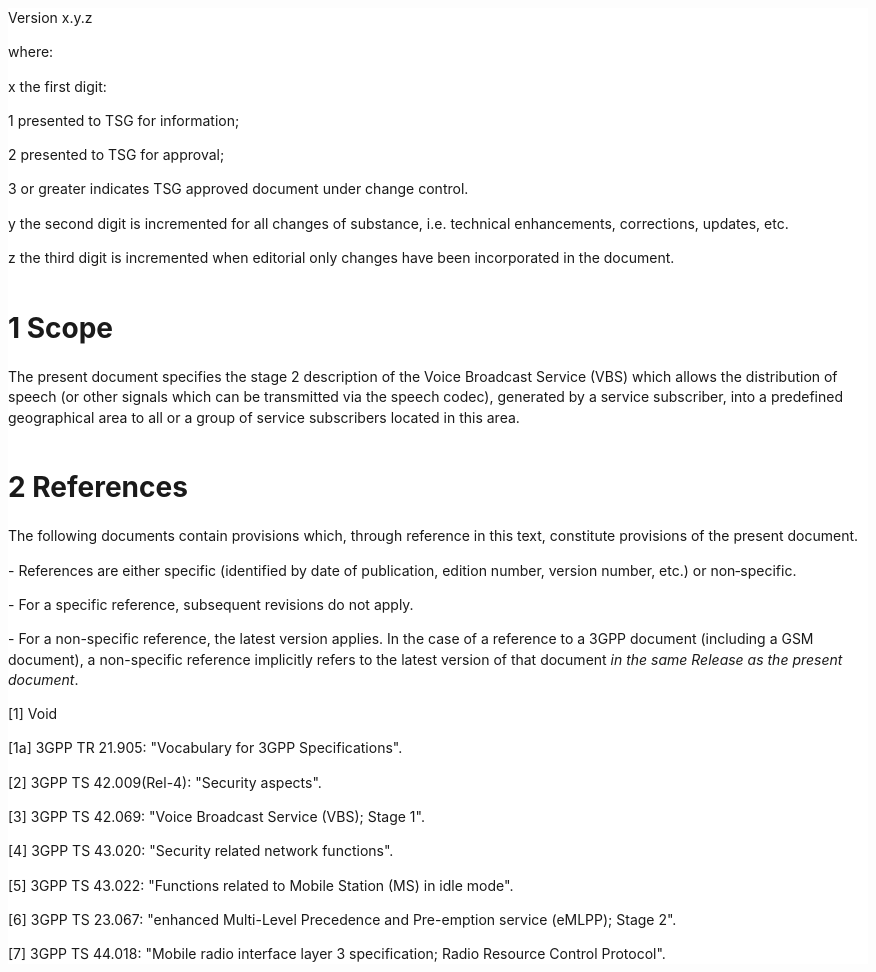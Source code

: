 Version x.y.z

where:

x the first digit:

1 presented to TSG for information;

2 presented to TSG for approval;

3 or greater indicates TSG approved document under change control.

y the second digit is incremented for all changes of substance, i.e.
technical enhancements, corrections, updates, etc.

z the third digit is incremented when editorial only changes have been
incorporated in the document.

1 Scope
=======

The present document specifies the stage 2 description of the Voice
Broadcast Service (VBS) which allows the distribution of speech (or
other signals which can be transmitted via the speech codec), generated
by a service subscriber, into a predefined geographical area to all or a
group of service subscribers located in this area.

2 References
============

The following documents contain provisions which, through reference in
this text, constitute provisions of the present document.

\- References are either specific (identified by date of publication,
edition number, version number, etc.) or non‑specific.

\- For a specific reference, subsequent revisions do not apply.

\- For a non-specific reference, the latest version applies. In the case
of a reference to a 3GPP document (including a GSM document), a
non-specific reference implicitly refers to the latest version of that
document *in the same Release as the present document*.

\[1\] Void

\[1a\] 3GPP TR 21.905: \"Vocabulary for 3GPP Specifications\".

\[2\] 3GPP TS 42.009(Rel-4): \"Security aspects\".

\[3\] 3GPP TS 42.069: \"Voice Broadcast Service (VBS); Stage 1\".

\[4\] 3GPP TS 43.020: \"Security related network functions\".

\[5\] 3GPP TS 43.022: \"Functions related to Mobile Station (MS) in idle
mode\".

\[6\] 3GPP TS 23.067: \"enhanced Multi-Level Precedence and Pre-emption
service (eMLPP); Stage 2\".

\[7\] 3GPP TS 44.018: \"Mobile radio interface layer 3 specification;
Radio Resource Control Protocol\".
